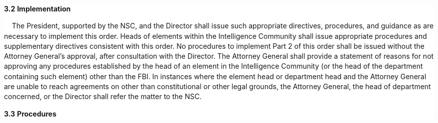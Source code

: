 __3.2__  __Implementation__ 

    The President, supported by the NSC, and the Director shall issue such appropriate directives, procedures, and guidance as are necessary to implement this order. Heads of elements within the Intelligence Community shall issue appropriate procedures and supplementary directives consistent with this order. No procedures to implement Part 2 of this order shall be issued without the Attorney General’s approval, after consultation with the Director. The Attorney General shall provide a statement of reasons for not approving any procedures established by the head of an element in the Intelligence Community (or the head of the department containing such element) other than the FBI. In instances where the element head or department head and the Attorney General are unable to reach agreements on other than constitutional or other legal grounds, the Attorney General, the head of department concerned, or the Director shall refer the matter to the NSC.

 __3.3__  __Procedures__ 

